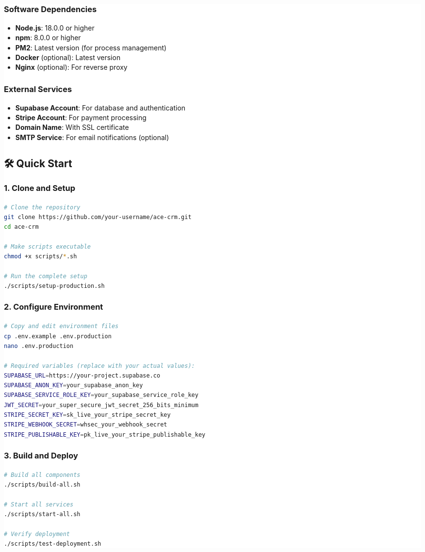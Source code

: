 ### Software Dependencies
- **Node.js**: 18.0.0 or higher
- **npm**: 8.0.0 or higher
- **PM2**: Latest version (for process management)
- **Docker** (optional): Latest version
- **Nginx** (optional): For reverse proxy

### External Services
- **Supabase Account**: For database and authentication
- **Stripe Account**: For payment processing
- **Domain Name**: With SSL certificate
- **SMTP Service**: For email notifications (optional)

## 🛠️ Quick Start

### 1. Clone and Setup
```bash
# Clone the repository
git clone https://github.com/your-username/ace-crm.git
cd ace-crm

# Make scripts executable
chmod +x scripts/*.sh

# Run the complete setup
./scripts/setup-production.sh
```

### 2. Configure Environment
```bash
# Copy and edit environment files
cp .env.example .env.production
nano .env.production

# Required variables (replace with your actual values):
SUPABASE_URL=https://your-project.supabase.co
SUPABASE_ANON_KEY=your_supabase_anon_key
SUPABASE_SERVICE_ROLE_KEY=your_supabase_service_role_key
JWT_SECRET=your_super_secure_jwt_secret_256_bits_minimum
STRIPE_SECRET_KEY=sk_live_your_stripe_secret_key
STRIPE_WEBHOOK_SECRET=whsec_your_webhook_secret
STRIPE_PUBLISHABLE_KEY=pk_live_your_stripe_publishable_key
```

### 3. Build and Deploy
```bash
# Build all components
./scripts/build-all.sh

# Start all services
./scripts/start-all.sh

# Verify deployment
./scripts/test-deployment.sh
```
